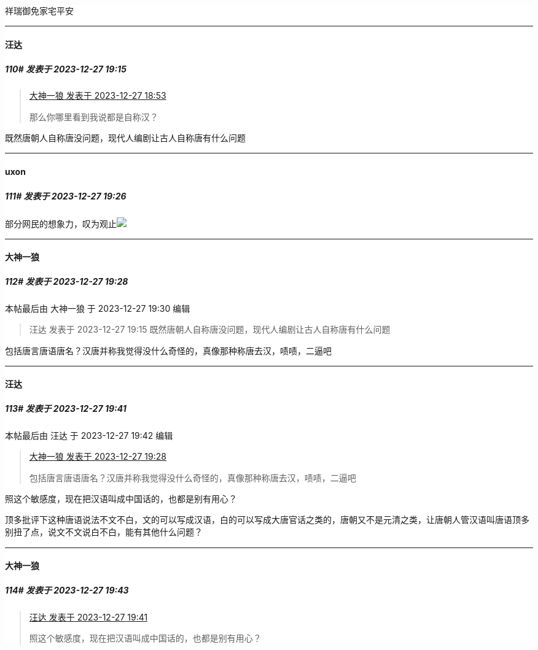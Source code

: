 祥瑞御免家宅平安


*****

####  汪达  
##### 110#       发表于 2023-12-27 19:15

<blockquote><a href="httphttps://bbs.saraba1st.com/2b/forum.php?mod=redirect&amp;goto=findpost&amp;pid=63458803&amp;ptid=2165558" target="_blank">大神一狼 发表于 2023-12-27 18:53</a>

那么你哪里看到我说都是自称汉？</blockquote>
既然唐朝人自称唐没问题，现代人编剧让古人自称唐有什么问题


*****

####  uxon  
##### 111#       发表于 2023-12-27 19:26

部分网民的想象力，叹为观止<img src="https://static.saraba1st.com/image/smiley/face2017/037.png" referrerpolicy="no-referrer">

*****

####  大神一狼  
##### 112#       发表于 2023-12-27 19:28

 本帖最后由 大神一狼 于 2023-12-27 19:30 编辑 
<blockquote>汪达 发表于 2023-12-27 19:15
既然唐朝人自称唐没问题，现代人编剧让古人自称唐有什么问题</blockquote>
包括唐言唐语唐名？汉唐并称我觉得没什么奇怪的，真像那种称唐去汉，啧啧，二逼吧


*****

####  汪达  
##### 113#       发表于 2023-12-27 19:41

 本帖最后由 汪达 于 2023-12-27 19:42 编辑 
<blockquote><a href="httphttps://bbs.saraba1st.com/2b/forum.php?mod=redirect&amp;goto=findpost&amp;pid=63459140&amp;ptid=2165558" target="_blank">大神一狼 发表于 2023-12-27 19:28</a>

包括唐言唐语唐名？汉唐并称我觉得没什么奇怪的，真像那种称唐去汉，啧啧，二逼吧</blockquote>
照这个敏感度，现在把汉语叫成中国话的，也都是别有用心？

顶多批评下这种唐语说法不文不白，文的可以写成汉语，白的可以写成大唐官话之类的，唐朝又不是元清之类，让唐朝人管汉语叫唐语顶多别扭了点，说文不文说白不白，能有其他什么问题？

*****

####  大神一狼  
##### 114#       发表于 2023-12-27 19:43

<blockquote><a href="httphttps://bbs.saraba1st.com/2b/forum.php?mod=redirect&amp;goto=findpost&amp;pid=63459246&amp;ptid=2165558" target="_blank">汪达 发表于 2023-12-27 19:41</a>

照这个敏感度，现在把汉语叫成中国话的，也都是别有用心？
